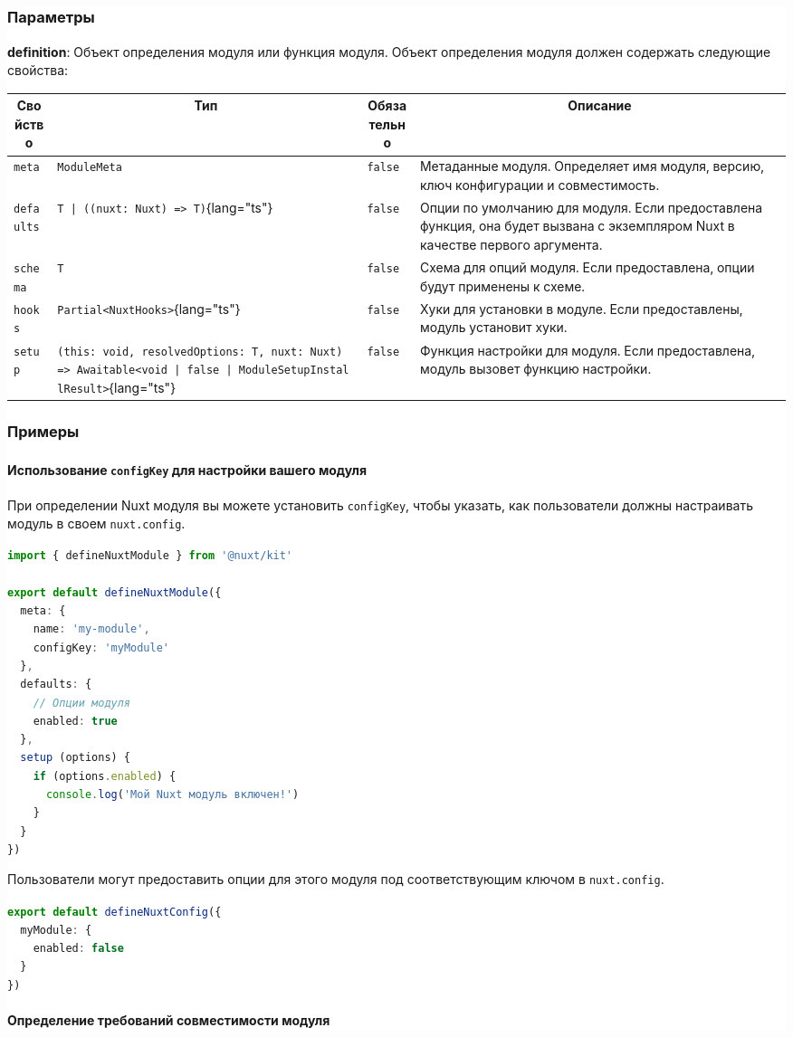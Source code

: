 ### Параметры

**definition**: Объект определения модуля или функция модуля. Объект определения модуля должен содержать следующие свойства:

| Свойство           | Тип                                                                 | Обязательно | Описание                                                                                                     |
| ------------------ | -------------------------------------------------------------------- | -------- | --------------------------------------------------------------------------------------------------------------- |
| `meta`             | `ModuleMeta`                                                         | `false`  | Метаданные модуля. Определяет имя модуля, версию, ключ конфигурации и совместимость.                      |
| `defaults`         | `T \| ((nuxt: Nuxt) => T)`{lang="ts"}                                | `false`  | Опции по умолчанию для модуля. Если предоставлена функция, она будет вызвана с экземпляром Nuxt в качестве первого аргумента. |
| `schema`           | `T`                                                                  | `false`  | Схема для опций модуля. Если предоставлена, опции будут применены к схеме.                              |
| `hooks`            | `Partial<NuxtHooks>`{lang="ts"}                                      | `false`  | Хуки для установки в модуле. Если предоставлены, модуль установит хуки.                           |
| `setup`            | `(this: void, resolvedOptions: T, nuxt: Nuxt) => Awaitable<void \| false \| ModuleSetupInstallResult>`{lang="ts"} | `false`  | Функция настройки для модуля. Если предоставлена, модуль вызовет функцию настройки.    |

### Примеры

#### Использование `configKey` для настройки вашего модуля

При определении Nuxt модуля вы можете установить `configKey`, чтобы указать, как пользователи должны настраивать модуль в своем `nuxt.config`.

```ts
import { defineNuxtModule } from '@nuxt/kit'

export default defineNuxtModule({
  meta: {
    name: 'my-module',
    configKey: 'myModule'
  },
  defaults: {
    // Опции модуля
    enabled: true
  },
  setup (options) {
    if (options.enabled) {
      console.log('Мой Nuxt модуль включен!')
    }
  }
})
```

Пользователи могут предоставить опции для этого модуля под соответствующим ключом в `nuxt.config`.

```ts
export default defineNuxtConfig({
  myModule: {
    enabled: false
  }
})
```

#### Определение требований совместимости модуля
